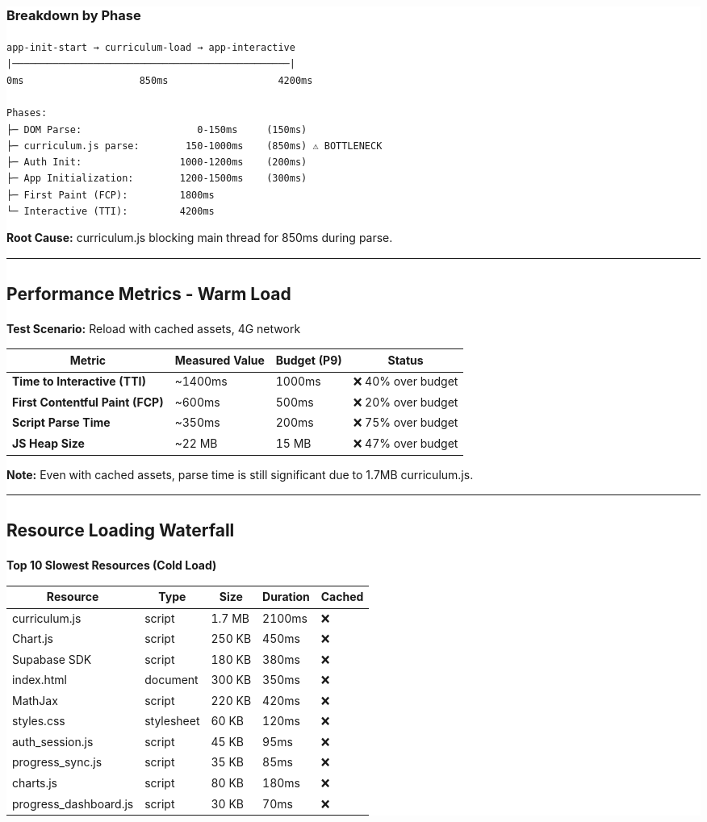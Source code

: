 ### Breakdown by Phase

```
app-init-start → curriculum-load → app-interactive
|────────────────────────────────────────────────|
0ms                    850ms                   4200ms

Phases:
├─ DOM Parse:                    0-150ms     (150ms)
├─ curriculum.js parse:        150-1000ms    (850ms) ⚠️ BOTTLENECK
├─ Auth Init:                 1000-1200ms    (200ms)
├─ App Initialization:        1200-1500ms    (300ms)
├─ First Paint (FCP):         1800ms
└─ Interactive (TTI):         4200ms
```

**Root Cause:** curriculum.js blocking main thread for 850ms during parse.

---

## Performance Metrics - Warm Load

**Test Scenario:** Reload with cached assets, 4G network

| Metric | Measured Value | Budget (P9) | Status |
|--------|----------------|-------------|---------|
| **Time to Interactive (TTI)** | ~1400ms | 1000ms | ❌ 40% over budget |
| **First Contentful Paint (FCP)** | ~600ms | 500ms | ❌ 20% over budget |
| **Script Parse Time** | ~350ms | 200ms | ❌ 75% over budget |
| **JS Heap Size** | ~22 MB | 15 MB | ❌ 47% over budget |

**Note:** Even with cached assets, parse time is still significant due to 1.7MB curriculum.js.

---

## Resource Loading Waterfall

**Top 10 Slowest Resources (Cold Load)**

| Resource | Type | Size | Duration | Cached |
|----------|------|------|----------|--------|
| curriculum.js | script | 1.7 MB | 2100ms | ❌ |
| Chart.js | script | 250 KB | 450ms | ❌ |
| Supabase SDK | script | 180 KB | 380ms | ❌ |
| index.html | document | 300 KB | 350ms | ❌ |
| MathJax | script | 220 KB | 420ms | ❌ |
| styles.css | stylesheet | 60 KB | 120ms | ❌ |
| auth_session.js | script | 45 KB | 95ms | ❌ |
| progress_sync.js | script | 35 KB | 85ms | ❌ |
| charts.js | script | 80 KB | 180ms | ❌ |
| progress_dashboard.js | script | 30 KB | 70ms | ❌ |
